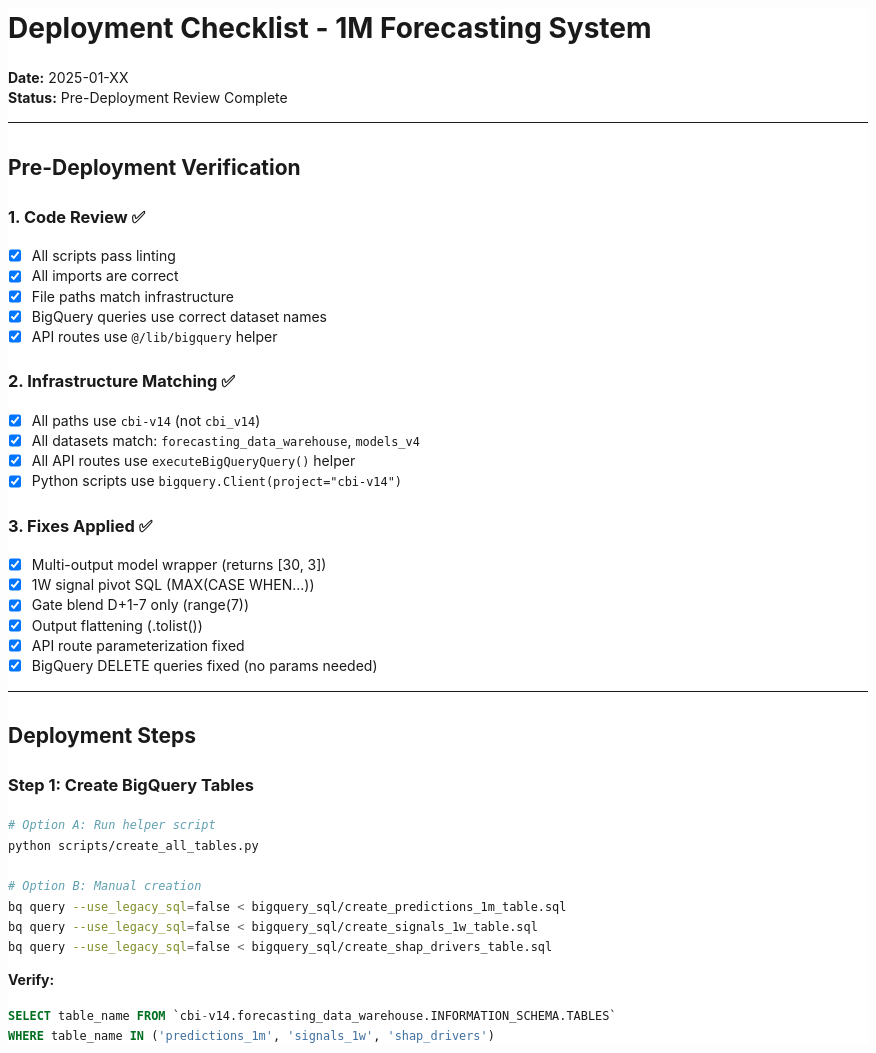 # Deployment Checklist - 1M Forecasting System

**Date:** 2025-01-XX  
**Status:** Pre-Deployment Review Complete

---

## Pre-Deployment Verification

### 1. Code Review ✅
- [x] All scripts pass linting
- [x] All imports are correct
- [x] File paths match infrastructure
- [x] BigQuery queries use correct dataset names
- [x] API routes use `@/lib/bigquery` helper

### 2. Infrastructure Matching ✅
- [x] All paths use `cbi-v14` (not `cbi_v14`)
- [x] All datasets match: `forecasting_data_warehouse`, `models_v4`
- [x] All API routes use `executeBigQueryQuery()` helper
- [x] Python scripts use `bigquery.Client(project="cbi-v14")`

### 3. Fixes Applied ✅
- [x] Multi-output model wrapper (returns [30, 3])
- [x] 1W signal pivot SQL (MAX(CASE WHEN...))
- [x] Gate blend D+1-7 only (range(7))
- [x] Output flattening (.tolist())
- [x] API route parameterization fixed
- [x] BigQuery DELETE queries fixed (no params needed)

---

## Deployment Steps

### Step 1: Create BigQuery Tables
```bash
# Option A: Run helper script
python scripts/create_all_tables.py

# Option B: Manual creation
bq query --use_legacy_sql=false < bigquery_sql/create_predictions_1m_table.sql
bq query --use_legacy_sql=false < bigquery_sql/create_signals_1w_table.sql
bq query --use_legacy_sql=false < bigquery_sql/create_shap_drivers_table.sql
```

**Verify:**
```sql
SELECT table_name FROM `cbi-v14.forecasting_data_warehouse.INFORMATION_SCHEMA.TABLES`
WHERE table_name IN ('predictions_1m', 'signals_1w', 'shap_drivers')
```
